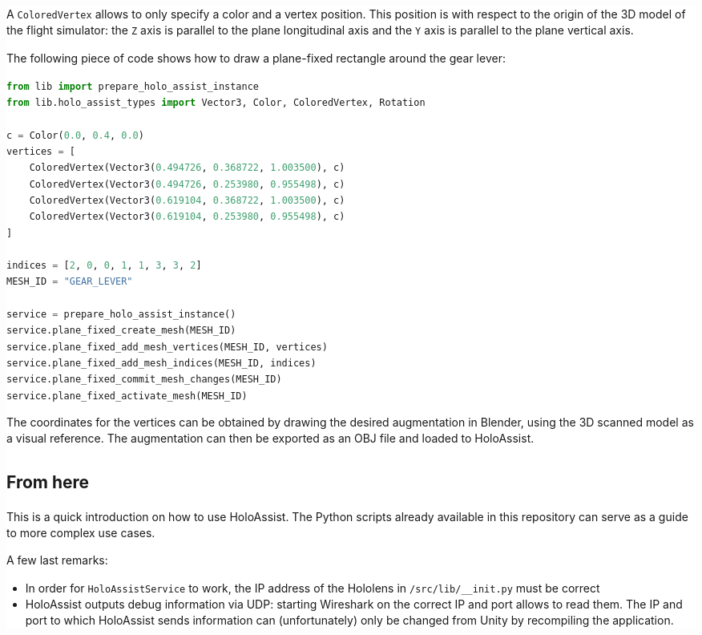 A `ColoredVertex` allows to only specify a color and a vertex position. This position is with respect to the origin of the 3D model of the flight simulator: the `Z` axis is parallel to the plane longitudinal axis and the `Y` axis is parallel to the plane vertical axis.

The following piece of code shows how to draw a plane-fixed rectangle around the gear lever:

```python
from lib import prepare_holo_assist_instance
from lib.holo_assist_types import Vector3, Color, ColoredVertex, Rotation

c = Color(0.0, 0.4, 0.0)
vertices = [
    ColoredVertex(Vector3(0.494726, 0.368722, 1.003500), c)
    ColoredVertex(Vector3(0.494726, 0.253980, 0.955498), c)
    ColoredVertex(Vector3(0.619104, 0.368722, 1.003500), c)
    ColoredVertex(Vector3(0.619104, 0.253980, 0.955498), c)
]

indices = [2, 0, 0, 1, 1, 3, 3, 2]
MESH_ID = "GEAR_LEVER"

service = prepare_holo_assist_instance()
service.plane_fixed_create_mesh(MESH_ID)
service.plane_fixed_add_mesh_vertices(MESH_ID, vertices)
service.plane_fixed_add_mesh_indices(MESH_ID, indices)
service.plane_fixed_commit_mesh_changes(MESH_ID)
service.plane_fixed_activate_mesh(MESH_ID)
```

The coordinates for the vertices can be obtained by drawing the desired augmentation in Blender, using the 3D scanned model as a visual reference. The augmentation can then be exported as an OBJ file and loaded to HoloAssist.

## From here

This is a quick introduction on how to use HoloAssist. The Python scripts already available in this repository can serve as a guide to more complex use cases.

A few last remarks:

* In order for `HoloAssistService` to work, the IP address of the Hololens in `/src/lib/__init.py` must be correct
* HoloAssist outputs debug information via UDP: starting Wireshark on the correct IP and port allows to read them. The IP and port to which HoloAssist sends information can (unfortunately) only be changed from Unity by recompiling the application.